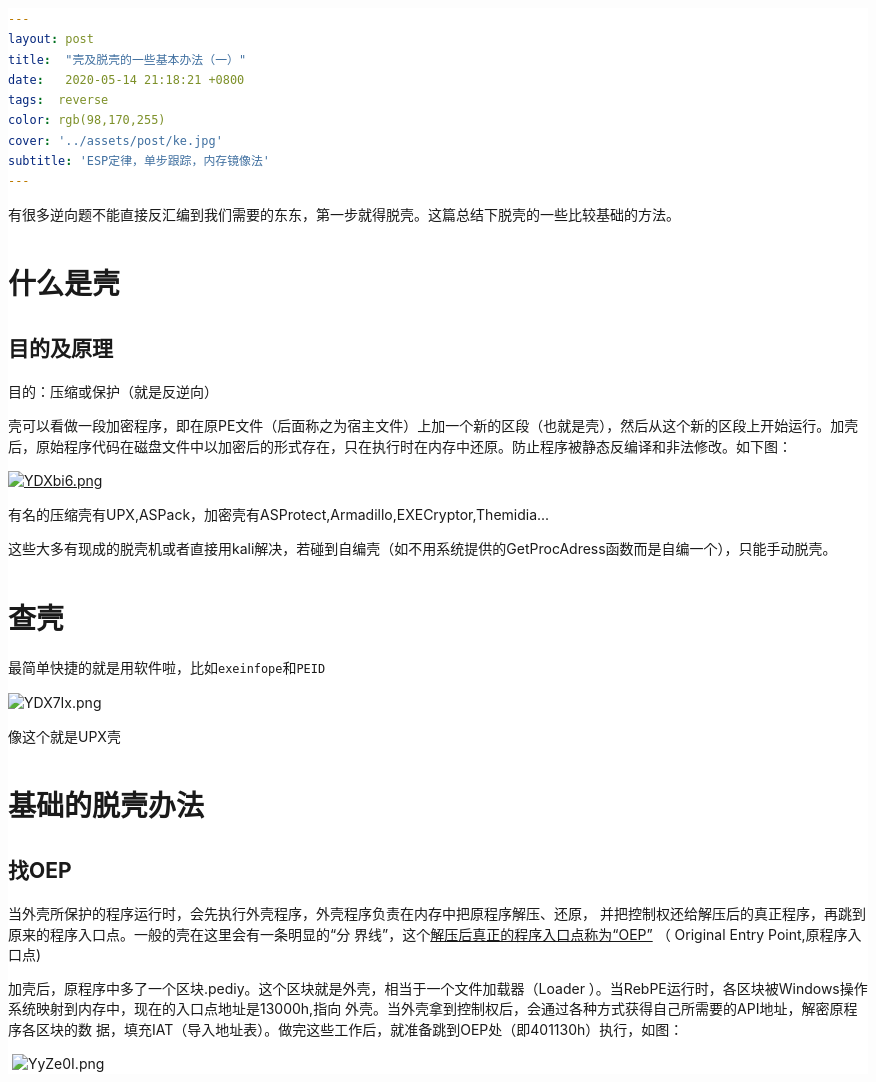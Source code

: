 ```yaml
---
layout: post
title:  "壳及脱壳的一些基本办法（一）"
date:   2020-05-14 21:18:21 +0800
tags:  reverse
color: rgb(98,170,255)
cover: '../assets/post/ke.jpg'
subtitle: 'ESP定律，单步跟踪，内存镜像法'
---
```




有很多逆向题不能直接反汇编到我们需要的东东，第一步就得脱壳。这篇总结下脱壳的一些比较基础的方法。

# 什么是壳

##  目的及原理	

目的：压缩或保护（就是反逆向）

​	壳可以看做一段加密程序，即在原PE文件（后面称之为宿主文件）上加一个新的区段（也就是壳），然后从这个新的区段上开始运行。加壳后，原始程序代码在磁盘文件中以加密后的形式存在，只在执行时在内存中还原。防止程序被静态反编译和非法修改。如下图：

[![YDXbi6.png](https://s1.ax1x.com/2020/05/15/YDXbi6.png)](https://imgchr.com/i/YDXbi6)

​	有名的压缩壳有UPX,ASPack，加密壳有ASProtect,Armadillo,EXECryptor,Themidia...

​	这些大多有现成的脱壳机或者直接用kali解决，若碰到自编壳（如不用系统提供的GetProcAdress函数而是自编一个），只能手动脱壳。



# 查壳

最简单快捷的就是用软件啦，比如`exeinfope`和`PEID`

![YDX7Ix.png](https://s1.ax1x.com/2020/05/15/YDX7Ix.png)

像这个就是UPX壳

# 基础的脱壳办法

## 找OEP

​	当外壳所保护的程序运行时，会先执行外壳程序，外壳程序负责在内存中把原程序解压、还原， 并把控制权还给解压后的真正程序，再跳到原来的程序入口点。一般的壳在这里会有一条明显的“分 界线”，这个<u>解压后真正的程序入口点称为“OEP”</u> （ Original Entry Point,原程序入口点)

​	加壳后，原程序中多了一个区块.pediy。这个区块就是外壳，相当于一个文件加载器（Loader ）。当RebPE运行时，各区块被Windows操作系统映射到内存中，现在的入口点地址是13000h,指向 外壳。当外壳拿到控制权后，会通过各种方式获得自己所需要的API地址，解密原程序各区块的数 据，填充IAT（导入地址表）。做完这些工作后，就准备跳到OEP处（即401130h）执行，如图：

​	![YyZe0I.png](https://s1.ax1x.com/2020/05/15/YyZe0I.png)

